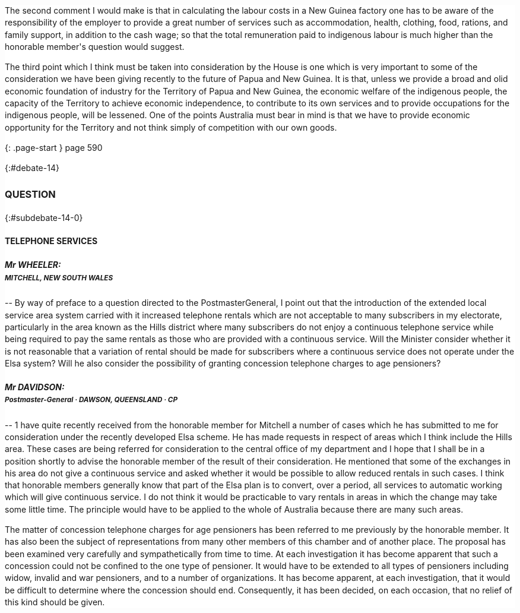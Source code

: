The second comment I would make is that in calculating the labour costs in a New Guinea factory one has to be aware of the responsibility of the employer to provide a great number of services such as accommodation, health, clothing, food, rations, and family support, in addition to the cash wage; so that the total remuneration paid to indigenous labour is much higher than the honorable member's question would suggest. 

The third point which I think must be taken into consideration by the House is one which is very important to some of the consideration we have been giving recently to the future of Papua and New Guinea. It is that, unless we provide a broad and olid economic foundation of industry for the Territory of Papua and New Guinea, the economic welfare of the indigenous people, the capacity of the Territory to achieve economic independence, to contribute to its own services and to provide occupations for the indigenous people, will be lessened. One of the points Australia must bear in mind is that we have to provide economic opportunity for the Territory and not think simply of competition with our own goods. 

{: .page-start }
page 590

{:#debate-14}
### QUESTION

{:#subdebate-14-0}
#### TELEPHONE SERVICES

##### Mr WHEELER:<br><small class="text-muted">MITCHELL, NEW SOUTH WALES</small>

-- By way of preface to a question directed to the PostmasterGeneral, I point out that the introduction of the extended local service area system carried with it increased telephone rentals which are not acceptable to many subscribers in my electorate, particularly in the area known as the Hills district where many subscribers do not enjoy a continuous telephone service while being required to pay the same rentals as those who are provided with a continuous service. Will the Minister consider whether it is not reasonable that a variation of rental should be made for subscribers where a continuous service does not operate under the Elsa system? Will he also consider the possibility of granting concession telephone charges to age pensioners? 

##### Mr DAVIDSON:<br><small class="text-muted">Postmaster-General &middot; DAWSON, QUEENSLAND &middot; CP</small>

-- 1 have quite recently received from the honorable member for Mitchell a number of cases which he has submitted to me for consideration under the recently developed Elsa scheme. He has made requests in respect of areas which I think include the Hills area. These cases are being referred for consideration to the central office of my department and I hope that I shall be in a position shortly to advise the honorable member of the result of their consideration. He mentioned that some of the exchanges in his area do not give a continuous service and asked whether it would be possible to allow reduced rentals in such cases. I think that honorable members generally know that part of the Elsa plan is to convert, over a period, all services to automatic working which will give continuous service. I do not think it would be practicable to vary rentals in areas in which the change may take some little time. The principle would have to be applied to the whole of Australia because there are many such areas. 

The matter of concession telephone charges for age pensioners has been referred to me previously by the honorable member. It has also been the subject of representations from many other members of this chamber and of another place. The proposal has been examined very carefully and sympathetically from time to time. At each investigation it has become apparent that such a concession could not be confined to the one type of pensioner. It would have to be extended to all types of pensioners including widow, invalid and war pensioners, and to a number of organizations. It has become apparent, at each investigation, that it would be difficult to determine where the concession should end. Consequently, it has been decided, on each occasion, that no relief of this kind should be given. 
